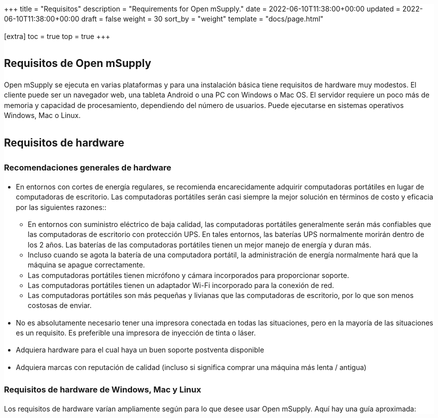 +++
title = "Requisitos"
description = "Requirements for Open mSupply."
date = 2022-06-10T11:38:00+00:00
updated = 2022-06-10T11:38:00+00:00
draft = false
weight = 30
sort_by = "weight"
template = "docs/page.html"

[extra]
toc = true
top = true
+++

## Requisitos de Open mSupply

Open mSupply se ejecuta en varias plataformas y para una instalación básica tiene requisitos de hardware muy modestos. El cliente puede ser un navegador web, una tableta Android o una PC con Windows o Mac OS. El servidor requiere un poco más de memoria y capacidad de procesamiento, dependiendo del número de usuarios. Puede ejecutarse en sistemas operativos Windows, Mac o Linux.

## Requisitos de hardware

### Recomendaciones generales de hardware 

- En entornos con cortes de energía regulares, se recomienda encarecidamente adquirir computadoras portátiles en lugar de computadoras de escritorio. Las computadoras portátiles serán casi siempre la mejor solución en términos de costo y eficacia por las siguientes razones::
  - En entornos con suministro eléctrico de baja calidad, las computadoras portátiles generalmente serán más confiables que las computadoras de escritorio con protección UPS. En tales entornos, las baterías UPS normalmente morirán dentro de los 2 años. Las baterías de las computadoras portátiles tienen un mejor manejo de energía y duran más.
  - Incluso cuando se agota la batería de una computadora portátil, la administración de energía normalmente hará que la máquina se apague correctamente.
  - Las computadoras portátiles tienen micrófono y cámara incorporados para proporcionar soporte.
  - Las computadoras portátiles tienen un adaptador Wi-Fi incorporado para la conexión de red.
  - Las computadoras portátiles son más pequeñas y livianas que las computadoras de escritorio, por lo que son menos costosas de enviar.

- No es absolutamente necesario tener una impresora conectada en todas las situaciones, pero en la mayoría de las situaciones es un requisito. Es preferible una impresora de inyección de tinta o láser.
- Adquiera hardware para el cual haya un buen soporte postventa disponible
- Adquiera marcas con reputación de calidad (incluso si significa comprar una máquina más lenta / antigua)

### Requisitos de hardware de Windows, Mac y Linux

Los requisitos de hardware varían ampliamente según para lo que desee usar Open mSupply. Aquí hay una guía aproximada:
